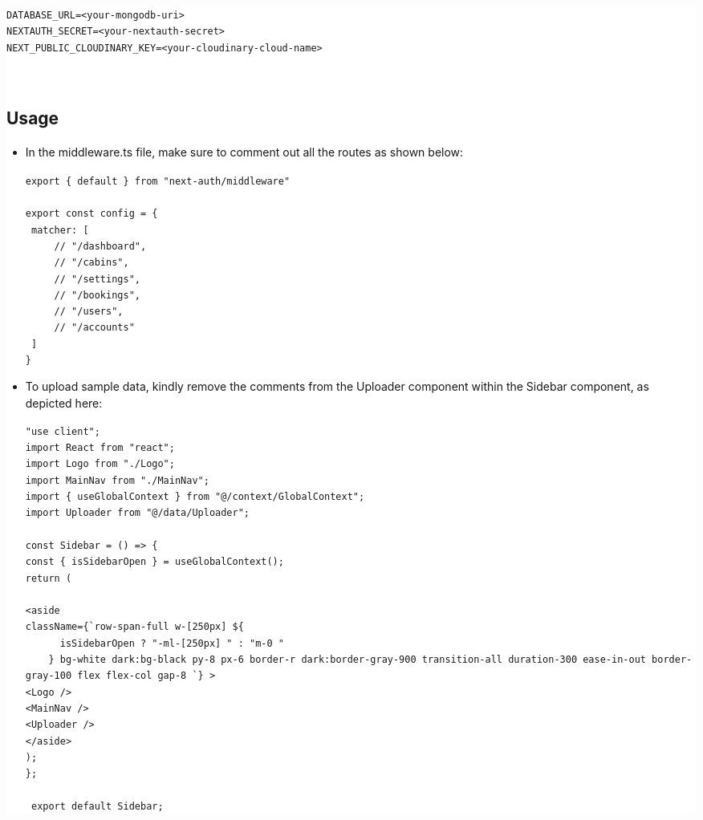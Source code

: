   ```
  DATABASE_URL=<your-mongodb-uri>
  NEXTAUTH_SECRET=<your-nextauth-secret>
  NEXT_PUBLIC_CLOUDINARY_KEY=<your-cloudinary-cloud-name>
  ```

<br/>

## Usage

- In the middleware.ts file, make sure to comment out all the routes as shown below:

  ```
  export { default } from "next-auth/middleware"

  export const config = {
   matcher: [
       // "/dashboard",
       // "/cabins",
       // "/settings",
       // "/bookings",
       // "/users",
       // "/accounts"
   ]
  }
  ```

- To upload sample data, kindly remove the comments from the Uploader component within the Sidebar component, as depicted here:

  ```
  "use client";
  import React from "react";
  import Logo from "./Logo";
  import MainNav from "./MainNav";
  import { useGlobalContext } from "@/context/GlobalContext";
  import Uploader from "@/data/Uploader";

  const Sidebar = () => {
  const { isSidebarOpen } = useGlobalContext();
  return (

  <aside
  className={`row-span-full w-[250px] ${
        isSidebarOpen ? "-ml-[250px] " : "m-0 "
      } bg-white dark:bg-black py-8 px-6 border-r dark:border-gray-900 transition-all duration-300 ease-in-out border-gray-100 flex flex-col gap-8 `} >
  <Logo />
  <MainNav />
  <Uploader />
  </aside>
  );
  };

   export default Sidebar;

  ```
